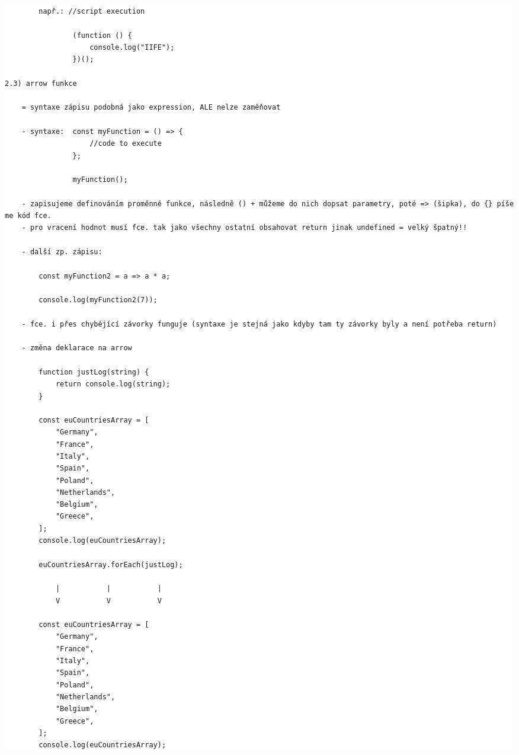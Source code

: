            např.: //script execution

                    (function () {
                        console.log("IIFE");
                    })();

    2.3) arrow funkce

        = syntaxe zápisu podobná jako expression, ALE nelze zaměňovat

        - syntaxe:  const myFunction = () => {
                        //code to execute
                    };

                    myFunction();
        
        - zapisujeme definováním proměnné funkce, následně () + můžeme do nich dopsat parametry, poté => (šipka), do {} píšeme kód fce.
        - pro vracení hodnot musí fce. tak jako všechny ostatní obsahovat return jinak undefined = velký špatný!!

        - další zp. zápisu: 

            const myFunction2 = a => a * a;

            console.log(myFunction2(7));

        - fce. i přes chybějící závorky funguje (syntaxe je stejná jako kdyby tam ty závorky byly a není potřeba return)

        - změna deklarace na arrow

            function justLog(string) {
                return console.log(string);
            }

            const euCountriesArray = [
                "Germany",
                "France",
                "Italy",
                "Spain",
                "Poland",
                "Netherlands",
                "Belgium",
                "Greece",
            ];
            console.log(euCountriesArray);

            euCountriesArray.forEach(justLog);

                |           |           |
                V           V           V

            const euCountriesArray = [
                "Germany",
                "France",
                "Italy",
                "Spain",
                "Poland",
                "Netherlands",
                "Belgium",
                "Greece",
            ];
            console.log(euCountriesArray);
